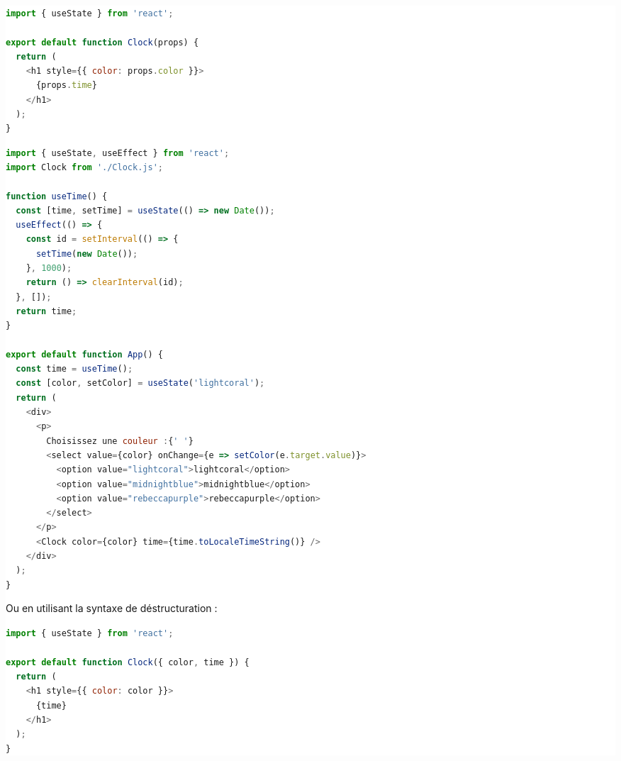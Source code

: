 <Sandpack>

```js src/Clock.js active
import { useState } from 'react';

export default function Clock(props) {
  return (
    <h1 style={{ color: props.color }}>
      {props.time}
    </h1>
  );
}
```

```js src/App.js hidden
import { useState, useEffect } from 'react';
import Clock from './Clock.js';

function useTime() {
  const [time, setTime] = useState(() => new Date());
  useEffect(() => {
    const id = setInterval(() => {
      setTime(new Date());
    }, 1000);
    return () => clearInterval(id);
  }, []);
  return time;
}

export default function App() {
  const time = useTime();
  const [color, setColor] = useState('lightcoral');
  return (
    <div>
      <p>
        Choisissez une couleur :{' '}
        <select value={color} onChange={e => setColor(e.target.value)}>
          <option value="lightcoral">lightcoral</option>
          <option value="midnightblue">midnightblue</option>
          <option value="rebeccapurple">rebeccapurple</option>
        </select>
      </p>
      <Clock color={color} time={time.toLocaleTimeString()} />
    </div>
  );
}
```

</Sandpack>

Ou en utilisant la syntaxe de déstructuration :

<Sandpack>

```js src/Clock.js active
import { useState } from 'react';

export default function Clock({ color, time }) {
  return (
    <h1 style={{ color: color }}>
      {time}
    </h1>
  );
}
```
